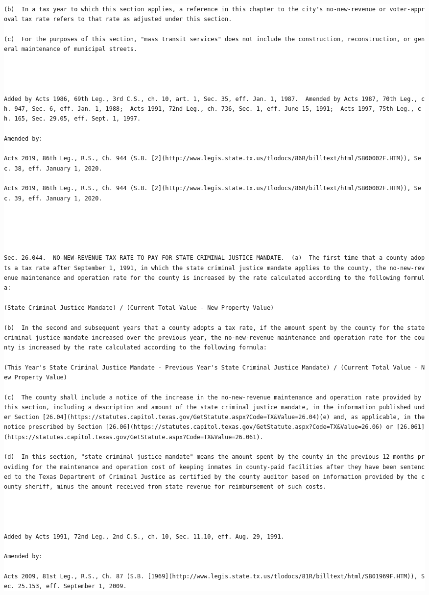     (b)  In a tax year to which this section applies, a reference in this chapter to the city's no-new-revenue or voter-approval tax rate refers to that rate as adjusted under this section.
    
    (c)  For the purposes of this section, "mass transit services" does not include the construction, reconstruction, or general maintenance of municipal streets.
    
    
    
    
    Added by Acts 1986, 69th Leg., 3rd C.S., ch. 10, art. 1, Sec. 35, eff. Jan. 1, 1987.  Amended by Acts 1987, 70th Leg., ch. 947, Sec. 6, eff. Jan. 1, 1988;  Acts 1991, 72nd Leg., ch. 736, Sec. 1, eff. June 15, 1991;  Acts 1997, 75th Leg., ch. 165, Sec. 29.05, eff. Sept. 1, 1997.
    
    Amended by: 
    
    Acts 2019, 86th Leg., R.S., Ch. 944 (S.B. [2](http://www.legis.state.tx.us/tlodocs/86R/billtext/html/SB00002F.HTM)), Sec. 38, eff. January 1, 2020.
    
    Acts 2019, 86th Leg., R.S., Ch. 944 (S.B. [2](http://www.legis.state.tx.us/tlodocs/86R/billtext/html/SB00002F.HTM)), Sec. 39, eff. January 1, 2020.
    
    
    
    
    
    Sec. 26.044.  NO-NEW-REVENUE TAX RATE TO PAY FOR STATE CRIMINAL JUSTICE MANDATE.  (a)  The first time that a county adopts a tax rate after September 1, 1991, in which the state criminal justice mandate applies to the county, the no-new-revenue maintenance and operation rate for the county is increased by the rate calculated according to the following formula:
    
    (State Criminal Justice Mandate) / (Current Total Value - New Property Value)
    
    (b)  In the second and subsequent years that a county adopts a tax rate, if the amount spent by the county for the state criminal justice mandate increased over the previous year, the no-new-revenue maintenance and operation rate for the county is increased by the rate calculated according to the following formula:
    
    (This Year's State Criminal Justice Mandate - Previous Year's State Criminal Justice Mandate) / (Current Total Value - New Property Value)
    
    (c)  The county shall include a notice of the increase in the no-new-revenue maintenance and operation rate provided by this section, including a description and amount of the state criminal justice mandate, in the information published under Section [26.04](https://statutes.capitol.texas.gov/GetStatute.aspx?Code=TX&Value=26.04)(e) and, as applicable, in the notice prescribed by Section [26.06](https://statutes.capitol.texas.gov/GetStatute.aspx?Code=TX&Value=26.06) or [26.061](https://statutes.capitol.texas.gov/GetStatute.aspx?Code=TX&Value=26.061).
    
    (d)  In this section, "state criminal justice mandate" means the amount spent by the county in the previous 12 months providing for the maintenance and operation cost of keeping inmates in county-paid facilities after they have been sentenced to the Texas Department of Criminal Justice as certified by the county auditor based on information provided by the county sheriff, minus the amount received from state revenue for reimbursement of such costs.
    
    
    
    
    Added by Acts 1991, 72nd Leg., 2nd C.S., ch. 10, Sec. 11.10, eff. Aug. 29, 1991.
    
    Amended by: 
    
    Acts 2009, 81st Leg., R.S., Ch. 87 (S.B. [1969](http://www.legis.state.tx.us/tlodocs/81R/billtext/html/SB01969F.HTM)), Sec. 25.153, eff. September 1, 2009.
    